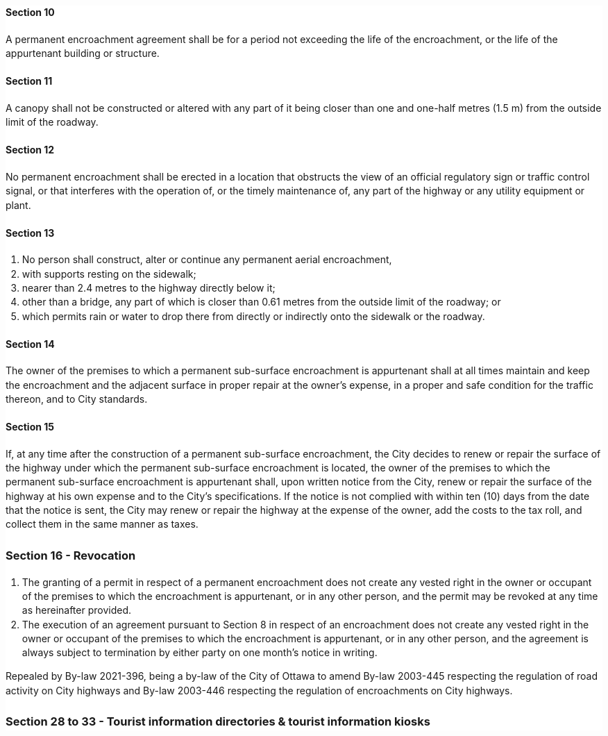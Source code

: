 #### Section 10

A permanent encroachment agreement shall be for a period not exceeding the life of the encroachment, or the life of the appurtenant building or structure.
#### Section 11

A canopy shall not be constructed or altered with any part of it being closer than one and one-half metres (1.5 m) from the outside limit of the roadway.
#### Section 12

No permanent encroachment shall be erected in a location that obstructs the view of an official regulatory sign or traffic control signal, or that interferes with the operation of, or the timely maintenance of, any part of the highway or any utility equipment or plant.
#### Section 13

1. No person shall construct, alter or continue any permanent aerial encroachment,
  1. with supports resting on the sidewalk;
  1. nearer than 2.4 metres to the highway directly below it;
  1. other than a bridge, any part of which is closer than 0.61 metres from the outside limit of the roadway; or
  1. which permits rain or water to drop there from directly or indirectly onto the sidewalk or the roadway.

#### Section 14

The owner of the premises to which a permanent sub-surface encroachment is appurtenant shall at all times maintain and keep the encroachment and the adjacent surface in proper repair at the owner’s expense, in a proper and safe condition for the traffic thereon, and to City standards.
#### Section 15

If, at any time after the construction of a permanent sub-surface encroachment, the City decides to renew or repair the surface of the highway under which the permanent sub-surface encroachment is located, the owner of the premises to which the permanent sub-surface encroachment is appurtenant shall, upon written notice from the City, renew or repair the surface of the highway at his own expense and to the City’s specifications. If the notice is not complied with within ten (10) days from the date that the notice is sent, the City may renew or repair the highway at the expense of the owner, add the costs to the tax roll, and collect them in the same manner as taxes.
### Section 16 - Revocation

1. The granting of a permit in respect of a permanent encroachment does not create any vested right in the owner or occupant of the premises to which the encroachment is appurtenant, or in any other person, and the permit may be revoked at any time as hereinafter provided.
1. The execution of an agreement pursuant to Section 8 in respect of an encroachment does not create any vested right in the owner or occupant of the premises to which the encroachment is appurtenant, or in any other person, and the agreement is always subject to termination by either party on one month’s notice in writing.

Repealed by By-law 2021-396, being a by-law of the City of Ottawa to amend By-law 2003-445 respecting the regulation of road activity on City highways and By-law 2003-446 respecting the regulation of encroachments on City highways.
### Section 28 to 33 - Tourist information directories & tourist information kiosks
